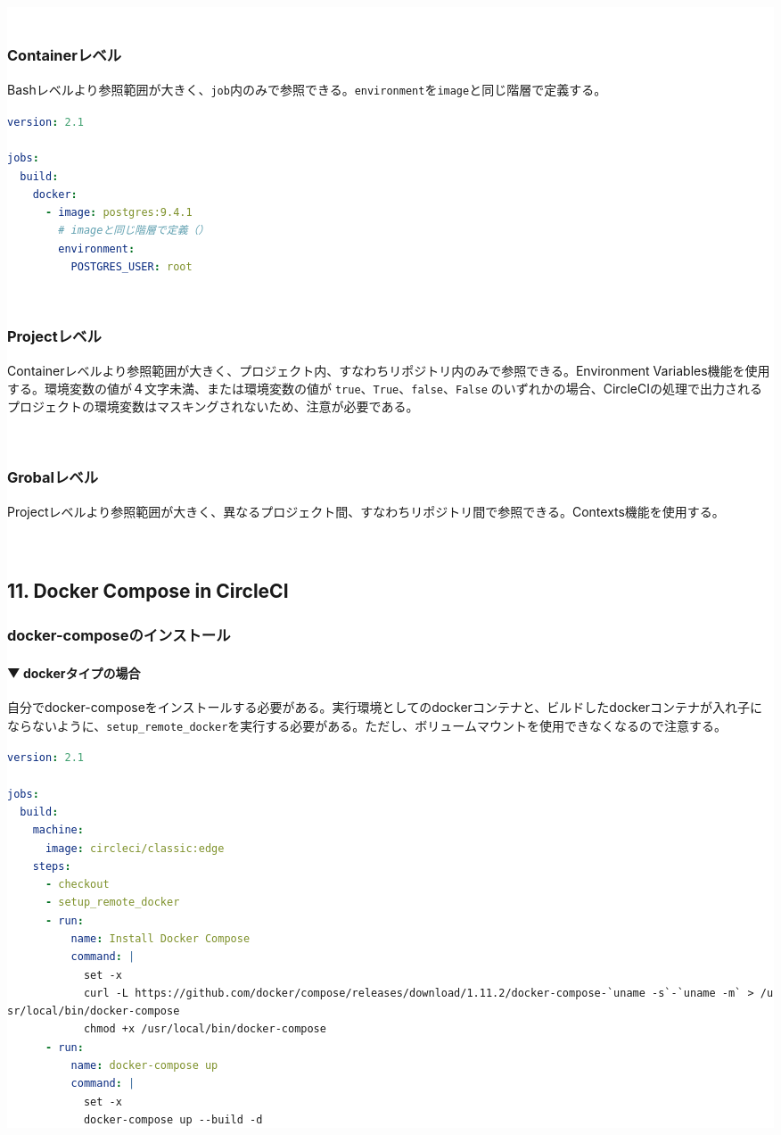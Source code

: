 <br>

### Containerレベル

Bashレベルより参照範囲が大きく、```job```内のみで参照できる。```environment```を```image```と同じ階層で定義する。

```yaml
version: 2.1

jobs:
  build:
    docker:
      - image: postgres:9.4.1
        # imageと同じ階層で定義（）
        environment:
          POSTGRES_USER: root
```

<br>

### Projectレベル

Containerレベルより参照範囲が大きく、プロジェクト内、すなわちリポジトリ内のみで参照できる。Environment Variables機能を使用する。環境変数の値が４文字未満、または環境変数の値が `true`、`True`、`false`、`False` のいずれかの場合、CircleCIの処理で出力されるプロジェクトの環境変数はマスキングされないため、注意が必要である。

<br>

### Grobalレベル

Projectレベルより参照範囲が大きく、異なるプロジェクト間、すなわちリポジトリ間で参照できる。Contexts機能を使用する。

<br>

## 11. Docker Compose in CircleCI

### docker-composeのインストール

#### ▼ dockerタイプの場合

自分でdocker-composeをインストールする必要がある。実行環境としてのdockerコンテナと、ビルドしたdockerコンテナが入れ子にならないように、```setup_remote_docker```を実行する必要がある。ただし、ボリュームマウントを使用できなくなるので注意する。

```yaml
version: 2.1

jobs:
  build:
    machine:
      image: circleci/classic:edge
    steps:
      - checkout
      - setup_remote_docker
      - run:
          name: Install Docker Compose
          command: |
            set -x
            curl -L https://github.com/docker/compose/releases/download/1.11.2/docker-compose-`uname -s`-`uname -m` > /usr/local/bin/docker-compose
            chmod +x /usr/local/bin/docker-compose
      - run:
          name: docker-compose up
          command: |
            set -x
            docker-compose up --build -d
```
